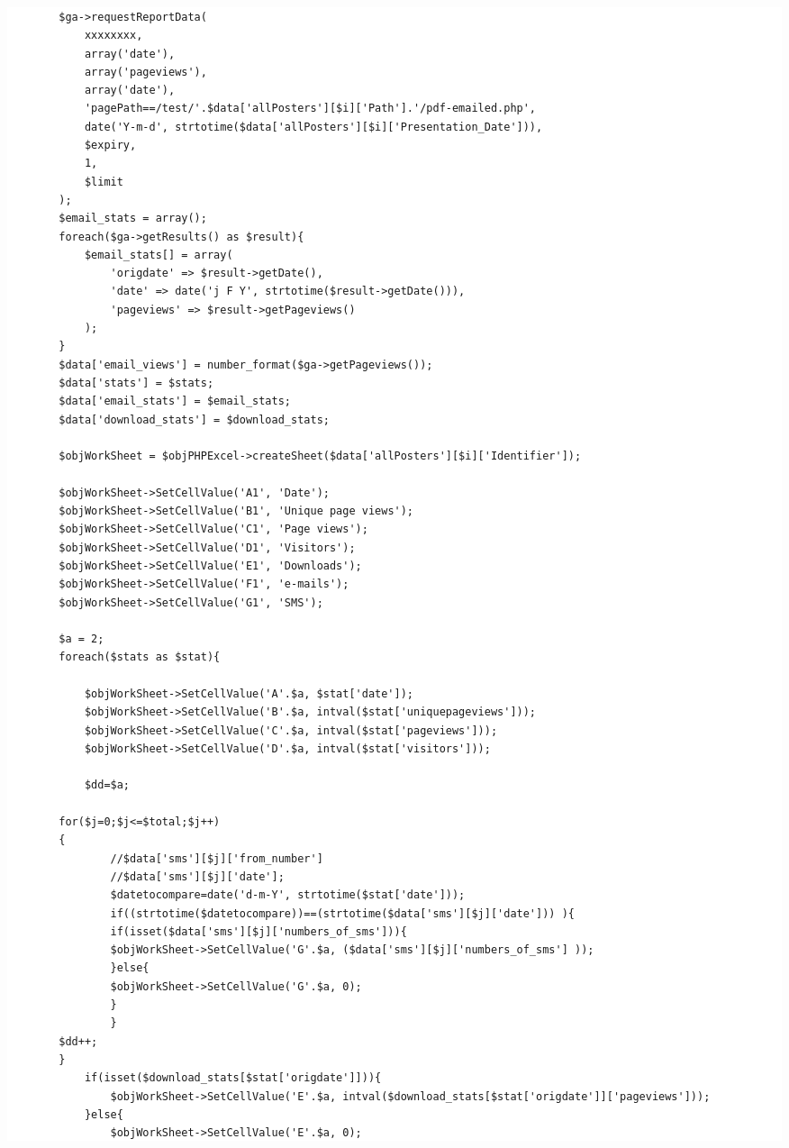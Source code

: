 ```
        $ga->requestReportData(
            xxxxxxxx,
            array('date'),
            array('pageviews'), 
            array('date'),
            'pagePath==/test/'.$data['allPosters'][$i]['Path'].'/pdf-emailed.php', 
            date('Y-m-d', strtotime($data['allPosters'][$i]['Presentation_Date'])), 
            $expiry, 
            1,
            $limit
        );
        $email_stats = array();
        foreach($ga->getResults() as $result){
            $email_stats[] = array(
                'origdate' => $result->getDate(),
                'date' => date('j F Y', strtotime($result->getDate())),
                'pageviews' => $result->getPageviews()
            );
        }
        $data['email_views'] = number_format($ga->getPageviews());
        $data['stats'] = $stats;
        $data['email_stats'] = $email_stats;
        $data['download_stats'] = $download_stats;

        $objWorkSheet = $objPHPExcel->createSheet($data['allPosters'][$i]['Identifier']);

        $objWorkSheet->SetCellValue('A1', 'Date');
        $objWorkSheet->SetCellValue('B1', 'Unique page views');
        $objWorkSheet->SetCellValue('C1', 'Page views');
        $objWorkSheet->SetCellValue('D1', 'Visitors');
        $objWorkSheet->SetCellValue('E1', 'Downloads');
        $objWorkSheet->SetCellValue('F1', 'e-mails');
        $objWorkSheet->SetCellValue('G1', 'SMS');

        $a = 2;
        foreach($stats as $stat){

            $objWorkSheet->SetCellValue('A'.$a, $stat['date']);
            $objWorkSheet->SetCellValue('B'.$a, intval($stat['uniquepageviews']));
            $objWorkSheet->SetCellValue('C'.$a, intval($stat['pageviews']));
            $objWorkSheet->SetCellValue('D'.$a, intval($stat['visitors']));

            $dd=$a;

        for($j=0;$j<=$total;$j++)
        {
                //$data['sms'][$j]['from_number']
                //$data['sms'][$j]['date'];
                $datetocompare=date('d-m-Y', strtotime($stat['date']));
                if((strtotime($datetocompare))==(strtotime($data['sms'][$j]['date'])) ){
                if(isset($data['sms'][$j]['numbers_of_sms'])){
                $objWorkSheet->SetCellValue('G'.$a, ($data['sms'][$j]['numbers_of_sms'] ));
                }else{
                $objWorkSheet->SetCellValue('G'.$a, 0);
                }
                }
        $dd++;
        }
            if(isset($download_stats[$stat['origdate']])){
                $objWorkSheet->SetCellValue('E'.$a, intval($download_stats[$stat['origdate']]['pageviews']));
            }else{
                $objWorkSheet->SetCellValue('E'.$a, 0);
```